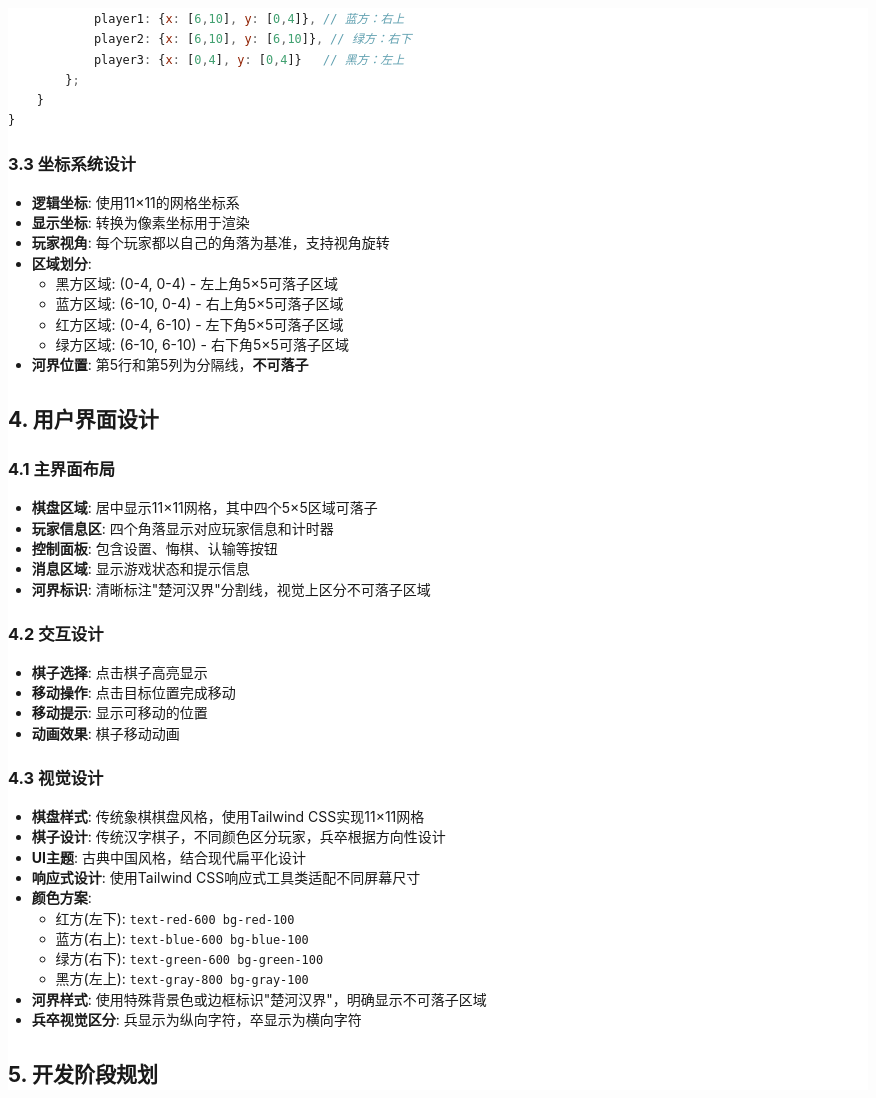 ```javascript
            player1: {x: [6,10], y: [0,4]}, // 蓝方：右上  
            player2: {x: [6,10], y: [6,10]}, // 绿方：右下
            player3: {x: [0,4], y: [0,4]}   // 黑方：左上
        };
    }
}
```

### 3.3 坐标系统设计
- **逻辑坐标**: 使用11×11的网格坐标系
- **显示坐标**: 转换为像素坐标用于渲染
- **玩家视角**: 每个玩家都以自己的角落为基准，支持视角旋转
- **区域划分**:
  - 黑方区域: (0-4, 0-4) - 左上角5×5可落子区域
  - 蓝方区域: (6-10, 0-4) - 右上角5×5可落子区域  
  - 红方区域: (0-4, 6-10) - 左下角5×5可落子区域
  - 绿方区域: (6-10, 6-10) - 右下角5×5可落子区域
- **河界位置**: 第5行和第5列为分隔线，**不可落子**

## 4. 用户界面设计

### 4.1 主界面布局
- **棋盘区域**: 居中显示11×11网格，其中四个5×5区域可落子
- **玩家信息区**: 四个角落显示对应玩家信息和计时器
- **控制面板**: 包含设置、悔棋、认输等按钮
- **消息区域**: 显示游戏状态和提示信息
- **河界标识**: 清晰标注"楚河汉界"分割线，视觉上区分不可落子区域

### 4.2 交互设计
- **棋子选择**: 点击棋子高亮显示
- **移动操作**: 点击目标位置完成移动
- **移动提示**: 显示可移动的位置
- **动画效果**: 棋子移动动画

### 4.3 视觉设计
- **棋盘样式**: 传统象棋棋盘风格，使用Tailwind CSS实现11×11网格
- **棋子设计**: 传统汉字棋子，不同颜色区分玩家，兵卒根据方向性设计
- **UI主题**: 古典中国风格，结合现代扁平化设计
- **响应式设计**: 使用Tailwind CSS响应式工具类适配不同屏幕尺寸
- **颜色方案**: 
  - 红方(左下): `text-red-600 bg-red-100`
  - 蓝方(右上): `text-blue-600 bg-blue-100`  
  - 绿方(右下): `text-green-600 bg-green-100`
  - 黑方(左上): `text-gray-800 bg-gray-100`
- **河界样式**: 使用特殊背景色或边框标识"楚河汉界"，明确显示不可落子区域
- **兵卒视觉区分**: 兵显示为纵向字符，卒显示为横向字符

## 5. 开发阶段规划
